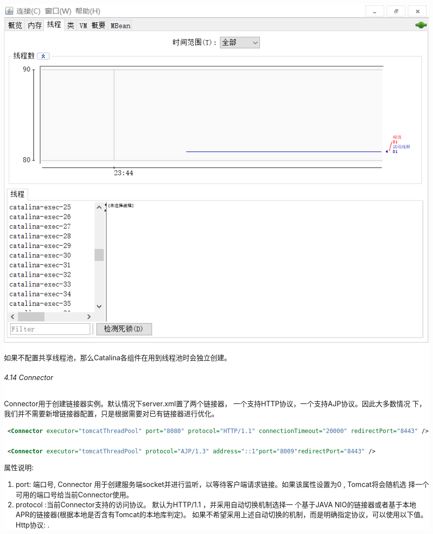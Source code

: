 ![image-20200601234504347](images/20200601234504347.png)

如果不配置共享线程池，那么Catalina各组件在用到线程池时会独立创建。

###### 4.14 Connector

Connector用于创建链接器实例。默认情况下server.xml置了两个链接器， 一个支持HTTP协议，一个支持AJP协议。因此大多数情况
下，我们并不需要新增链接器配置，只是根据需要对已有链接器进行优化。

~~~xml
 <Connector executor="tomcatThreadPool" port="8080" protocol="HTTP/1.1" connectionTimeout="20000" redirectPort="8443" />

 <Connector executor="tomcatThreadPool" protocol="AJP/1.3" address="::1"port="8009"redirectPort="8443" />
~~~

属性说明:
1) port: 端口号, Connector 用于创建服务端socket并进行监听，以等待客户端请求链接。如果该属性设置为0 , Tomcat将会随机选
择一个可用的端口号给当前Connector使用。
2) protocol :当前Connector支持的访问协议。 默认为HTTP/1.1 ，并采用自动切换机制选择一 个基于JAVA NIO的链接器或者基于本地APR的链接器(根据本地是否含有Tomcat的本地库判定)。
如果不希望采用上述自动切换的机制，而是明确指定协议，可以使用以下值。
Http协议: .
